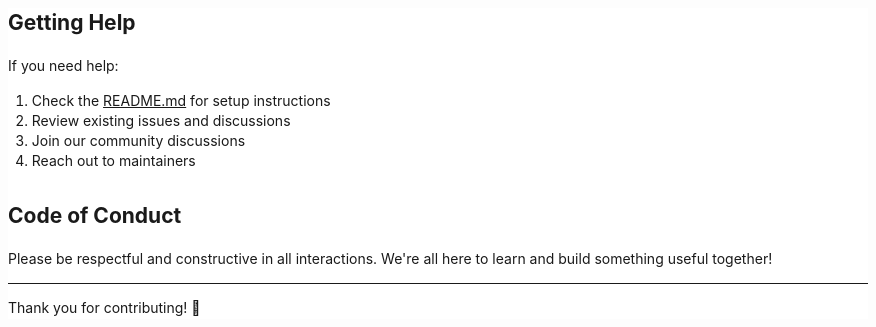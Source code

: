 ## Getting Help

If you need help:

1. Check the [README.md](README.md) for setup instructions
2. Review existing issues and discussions
3. Join our community discussions
4. Reach out to maintainers

## Code of Conduct

Please be respectful and constructive in all interactions. We're all here to learn and build something useful together!

---

Thank you for contributing! 🚀